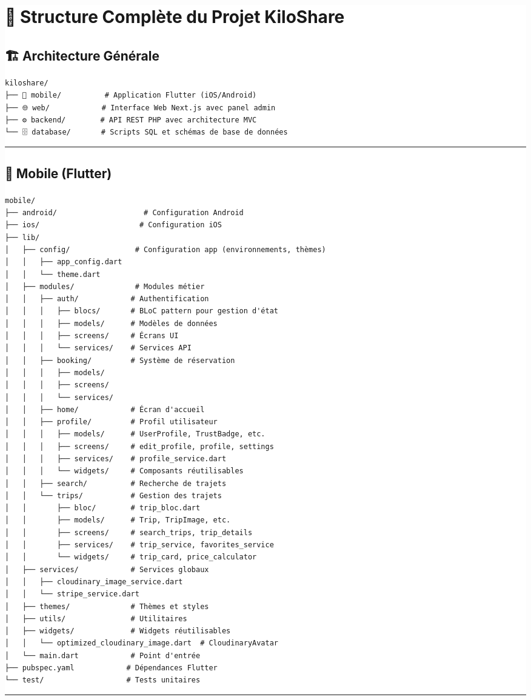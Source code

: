 # 📁 Structure Complète du Projet KiloShare

## 🏗️ Architecture Générale
```
kiloshare/
├── 📱 mobile/          # Application Flutter (iOS/Android)
├── 🌐 web/            # Interface Web Next.js avec panel admin
├── ⚙️ backend/        # API REST PHP avec architecture MVC
└── 🗄️ database/       # Scripts SQL et schémas de base de données
```

---

## 📱 **Mobile (Flutter)**
```
mobile/
├── android/                    # Configuration Android
├── ios/                       # Configuration iOS
├── lib/
│   ├── config/               # Configuration app (environnements, thèmes)
│   │   ├── app_config.dart
│   │   └── theme.dart
│   ├── modules/              # Modules métier
│   │   ├── auth/            # Authentification
│   │   │   ├── blocs/       # BLoC pattern pour gestion d'état
│   │   │   ├── models/      # Modèles de données
│   │   │   ├── screens/     # Écrans UI
│   │   │   └── services/    # Services API
│   │   ├── booking/         # Système de réservation
│   │   │   ├── models/
│   │   │   ├── screens/
│   │   │   └── services/
│   │   ├── home/            # Écran d'accueil
│   │   ├── profile/         # Profil utilisateur
│   │   │   ├── models/      # UserProfile, TrustBadge, etc.
│   │   │   ├── screens/     # edit_profile, profile, settings
│   │   │   ├── services/    # profile_service.dart
│   │   │   └── widgets/     # Composants réutilisables
│   │   ├── search/          # Recherche de trajets
│   │   └── trips/           # Gestion des trajets
│   │       ├── bloc/        # trip_bloc.dart
│   │       ├── models/      # Trip, TripImage, etc.
│   │       ├── screens/     # search_trips, trip_details
│   │       ├── services/    # trip_service, favorites_service
│   │       └── widgets/     # trip_card, price_calculator
│   ├── services/            # Services globaux
│   │   ├── cloudinary_image_service.dart
│   │   └── stripe_service.dart
│   ├── themes/              # Thèmes et styles
│   ├── utils/               # Utilitaires
│   ├── widgets/             # Widgets réutilisables
│   │   └── optimized_cloudinary_image.dart  # CloudinaryAvatar
│   └── main.dart            # Point d'entrée
├── pubspec.yaml            # Dépendances Flutter
└── test/                   # Tests unitaires
```

---